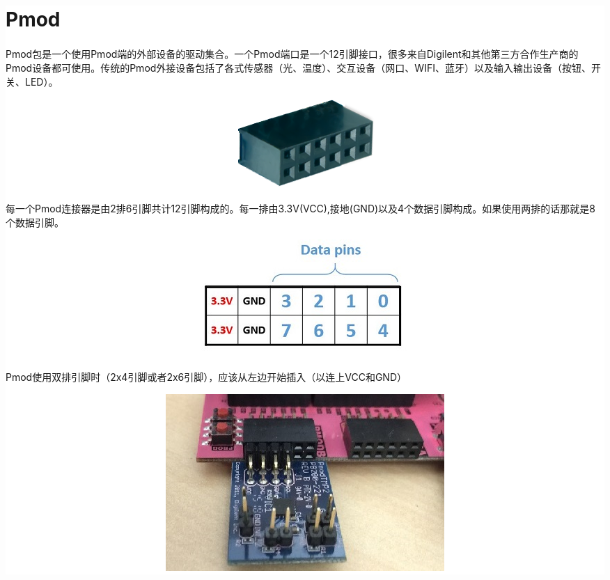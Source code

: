  

# **Pmod**

Pmod包是一个使用Pmod端的外部设备的驱动集合。一个Pmod端口是一个12引脚接口，很多来自Digilent和其他第三方合作生产商的Pmod设备都可使用。传统的Pmod外接设备包括了各式传感器（光、温度）、交互设备（网口、WIFI、蓝牙）以及输入输出设备（按钮、开关、LED）。

<p align="center">
<img src ="images/Chapter_07/46.png">
</p>
<p align = "center">
<i></i>
</p>

每一个Pmod连接器是由2排6引脚共计12引脚构成的。每一排由3.3V(VCC),接地(GND)以及4个数据引脚构成。如果使用两排的话那就是8个数据引脚。

<p align="center">
<img src ="images/Chapter_07/47.png">
</p>
<p align = "center">
<i></i>
</p>

Pmod使用双排引脚时（2x4引脚或者2x6引脚），应该从左边开始插入（以连上VCC和GND）

<p align="center">
<img src ="images/Chapter_07/48.png">
</p>
<p align = "center">
<i></i>
</p>
